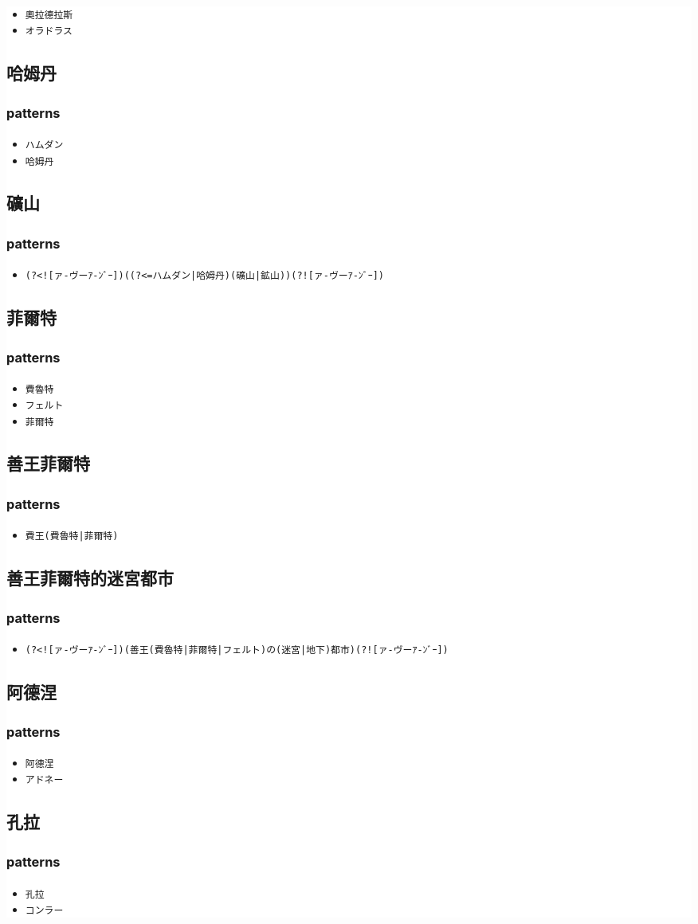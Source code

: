 - `奧拉德拉斯`
- `オラドラス`

## 哈姆丹

### patterns

- `ハムダン`
- `哈姆丹`

## 礦山

### patterns

- `(?<![ァ-ヴーｱ-ﾝﾞｰ])((?<=ハムダン|哈姆丹)(礦山|鉱山))(?![ァ-ヴーｱ-ﾝﾞｰ])`

## 菲爾特

### patterns

- `費魯特`
- `フェルト`
- `菲爾特`

## 善王菲爾特

### patterns

- `費王(費魯特|菲爾特)`

## 善王菲爾特的迷宮都市

### patterns

- `(?<![ァ-ヴーｱ-ﾝﾞｰ])(善王(費魯特|菲爾特|フェルト)の(迷宮|地下)都市)(?![ァ-ヴーｱ-ﾝﾞｰ])`

## 阿德涅

### patterns

- `阿德涅`
- `アドネー`

## 孔拉

### patterns

- `孔拉`
- `コンラー`
